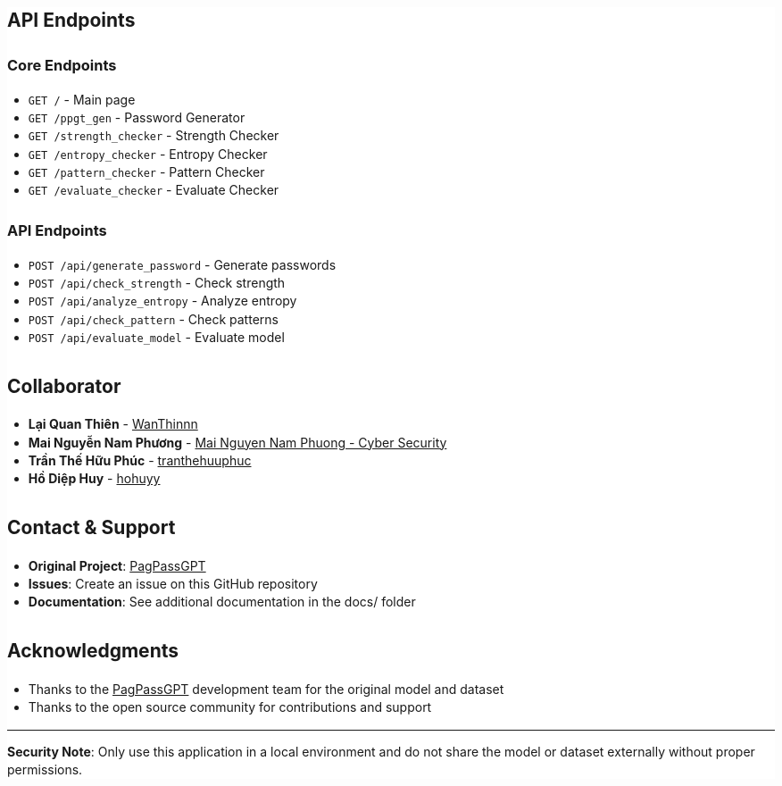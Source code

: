 ## API Endpoints

### Core Endpoints
- `GET /` - Main page
- `GET /ppgt_gen` - Password Generator
- `GET /strength_checker` - Strength Checker
- `GET /entropy_checker` - Entropy Checker
- `GET /pattern_checker` - Pattern Checker
- `GET /evaluate_checker` - Evaluate Checker

### API Endpoints
- `POST /api/generate_password` - Generate passwords
- `POST /api/check_strength` - Check strength
- `POST /api/analyze_entropy` - Analyze entropy
- `POST /api/check_pattern` - Check patterns
- `POST /api/evaluate_model` - Evaluate model


## Collaborator

- **Lại Quan Thiên** - [WanThinnn](https://github.com/WanThinnn)
- **Mai Nguyễn Nam Phương** - [Mai Nguyen Nam Phuong - Cyber Security](https://github.com/namphuong11)
- **Trần Thế Hữu Phúc** - [tranthehuuphuc](https://github.com/tranthehuuphuc)
- **Hồ Diệp Huy** - [hohuyy](https://github.com/hohuyy)
  

## Contact & Support

- **Original Project**: [PagPassGPT](https://github.com/Suxyuuu/PagPassGPT.git)
- **Issues**: Create an issue on this GitHub repository
- **Documentation**: See additional documentation in the docs/ folder

## Acknowledgments

- Thanks to the [PagPassGPT](https://github.com/Suxyuuu/PagPassGPT.git) development team for the original model and dataset
- Thanks to the open source community for contributions and support

---

**Security Note**: Only use this application in a local environment and do not share the model or dataset externally without proper permissions.
